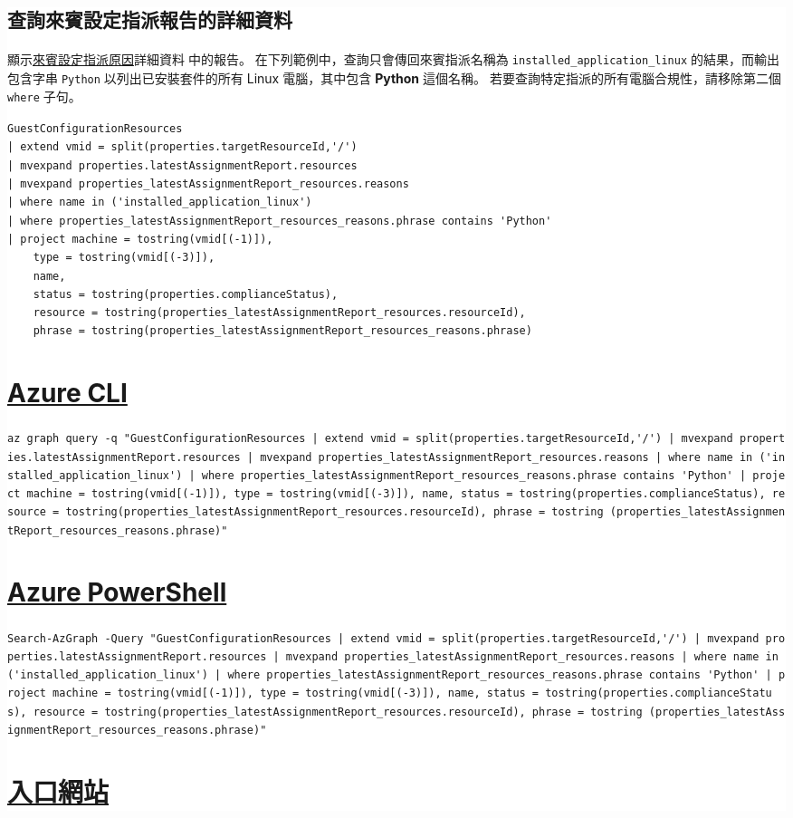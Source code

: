 
## <a name="query-details-of-guest-configuration-assignment-reports"></a><a name="query-gcreports"></a>查詢來賓設定指派報告的詳細資料

顯示[來賓設定指派原因](../../policy/how-to/determine-non-compliance.md#compliance-details-for-guest-configuration)詳細資料 中的報告。 在下列範例中，查詢只會傳回來賓指派名稱為 `installed_application_linux` 的結果，而輸出包含字串 `Python` 以列出已安裝套件的所有 Linux 電腦，其中包含 **Python** 這個名稱。 若要查詢特定指派的所有電腦合規性，請移除第二個 `where` 子句。

```kusto
GuestConfigurationResources
| extend vmid = split(properties.targetResourceId,'/')
| mvexpand properties.latestAssignmentReport.resources
| mvexpand properties_latestAssignmentReport_resources.reasons
| where name in ('installed_application_linux')
| where properties_latestAssignmentReport_resources_reasons.phrase contains 'Python'
| project machine = tostring(vmid[(-1)]),
    type = tostring(vmid[(-3)]),
    name,
    status = tostring(properties.complianceStatus),
    resource = tostring(properties_latestAssignmentReport_resources.resourceId),
    phrase = tostring(properties_latestAssignmentReport_resources_reasons.phrase)
```

# <a name="azure-cli"></a>[Azure CLI](#tab/azure-cli)

```azurecli-interactive
az graph query -q "GuestConfigurationResources | extend vmid = split(properties.targetResourceId,'/') | mvexpand properties.latestAssignmentReport.resources | mvexpand properties_latestAssignmentReport_resources.reasons | where name in ('installed_application_linux') | where properties_latestAssignmentReport_resources_reasons.phrase contains 'Python' | project machine = tostring(vmid[(-1)]), type = tostring(vmid[(-3)]), name, status = tostring(properties.complianceStatus), resource = tostring(properties_latestAssignmentReport_resources.resourceId), phrase = tostring (properties_latestAssignmentReport_resources_reasons.phrase)"
```

# <a name="azure-powershell"></a>[Azure PowerShell](#tab/azure-powershell)

```azurepowershell-interactive
Search-AzGraph -Query "GuestConfigurationResources | extend vmid = split(properties.targetResourceId,'/') | mvexpand properties.latestAssignmentReport.resources | mvexpand properties_latestAssignmentReport_resources.reasons | where name in ('installed_application_linux') | where properties_latestAssignmentReport_resources_reasons.phrase contains 'Python' | project machine = tostring(vmid[(-1)]), type = tostring(vmid[(-3)]), name, status = tostring(properties.complianceStatus), resource = tostring(properties_latestAssignmentReport_resources.resourceId), phrase = tostring (properties_latestAssignmentReport_resources_reasons.phrase)"
```

# <a name="portal"></a>[入口網站](#tab/azure-portal)
